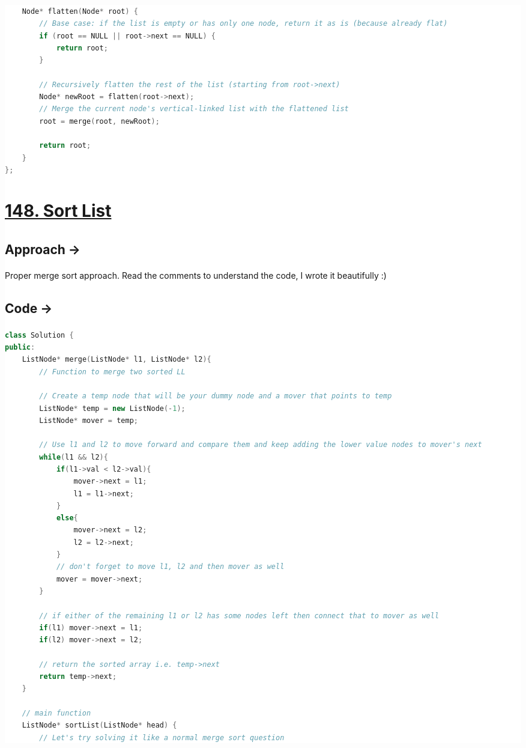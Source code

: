 ```cpp
    Node* flatten(Node* root) {
        // Base case: if the list is empty or has only one node, return it as is (because already flat)
        if (root == NULL || root->next == NULL) {
            return root;
        }

        // Recursively flatten the rest of the list (starting from root->next)
        Node* newRoot = flatten(root->next);
        // Merge the current node's vertical-linked list with the flattened list
        root = merge(root, newRoot);
    
        return root;
    }
};
```

# [148. Sort List](https://leetcode.com/problems/sort-list/description/)

## Approach ->
Proper merge sort approach. Read the comments to understand the code, I wrote it beautifully :)

## Code ->
```cpp
class Solution {
public:
    ListNode* merge(ListNode* l1, ListNode* l2){
        // Function to merge two sorted LL

        // Create a temp node that will be your dummy node and a mover that points to temp
        ListNode* temp = new ListNode(-1);
        ListNode* mover = temp;

        // Use l1 and l2 to move forward and compare them and keep adding the lower value nodes to mover's next
        while(l1 && l2){
            if(l1->val < l2->val){
                mover->next = l1;
                l1 = l1->next;
            }
            else{
                mover->next = l2;
                l2 = l2->next;
            }
            // don't forget to move l1, l2 and then mover as well
            mover = mover->next;
        }

        // if either of the remaining l1 or l2 has some nodes left then connect that to mover as well
        if(l1) mover->next = l1;
        if(l2) mover->next = l2;

        // return the sorted array i.e. temp->next
        return temp->next;
    }

    // main function
    ListNode* sortList(ListNode* head) {
        // Let's try solving it like a normal merge sort question
```